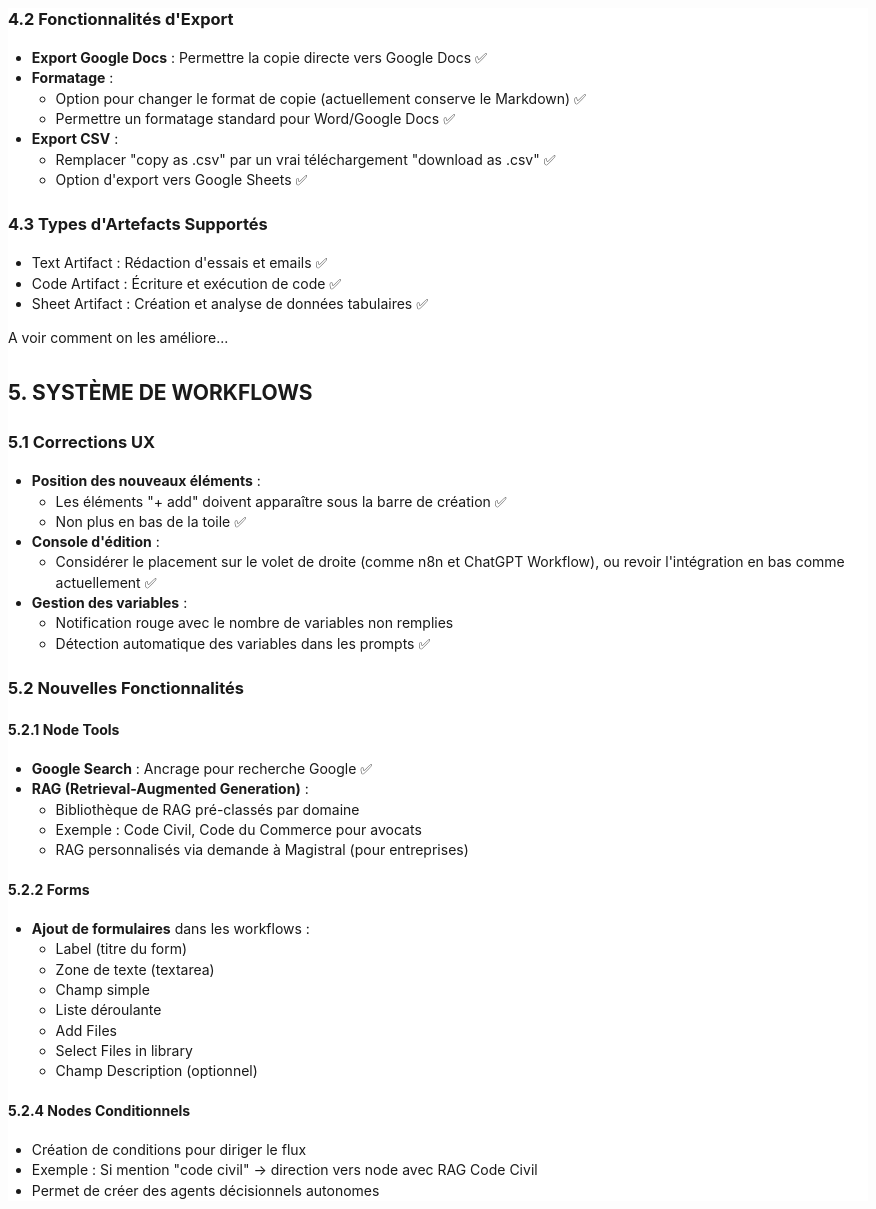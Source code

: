 ### 4.2 Fonctionnalités d'Export
- **Export Google Docs** : Permettre la copie directe vers Google Docs ✅
- **Formatage** : 
  - Option pour changer le format de copie (actuellement conserve le Markdown) ✅
  - Permettre un formatage standard pour Word/Google Docs ✅
- **Export CSV** : 
  - Remplacer "copy as .csv" par un vrai téléchargement "download as .csv" ✅
  - Option d'export vers Google Sheets ✅

### 4.3 Types d'Artefacts Supportés
- Text Artifact : Rédaction d'essais et emails ✅
- Code Artifact : Écriture et exécution de code ✅
- Sheet Artifact : Création et analyse de données tabulaires ✅

A voir comment on les améliore...

## 5. SYSTÈME DE WORKFLOWS

### 5.1 Corrections UX
- **Position des nouveaux éléments** : 
  - Les éléments "+ add" doivent apparaître sous la barre de création ✅
  - Non plus en bas de la toile ✅
- **Console d'édition** : 
  - Considérer le placement sur le volet de droite (comme n8n et ChatGPT Workflow), ou revoir l'intégration en bas comme actuellement ✅
- **Gestion des variables** : 
  - Notification rouge avec le nombre de variables non remplies 
  - Détection automatique des variables dans les prompts ✅

### 5.2 Nouvelles Fonctionnalités

#### 5.2.1 Node Tools
- **Google Search** : Ancrage pour recherche Google ✅
- **RAG (Retrieval-Augmented Generation)** :
  - Bibliothèque de RAG pré-classés par domaine
  - Exemple : Code Civil, Code du Commerce pour avocats
  - RAG personnalisés via demande à Magistral (pour entreprises)

#### 5.2.2 Forms
- **Ajout de formulaires** dans les workflows :
  - Label (titre du form)
  - Zone de texte (textarea)
  - Champ simple
  - Liste déroulante
  - Add Files
  - Select Files in library
  - Champ Description (optionnel)

#### 5.2.4 Nodes Conditionnels
- Création de conditions pour diriger le flux
- Exemple : Si mention "code civil" → direction vers node avec RAG Code Civil
- Permet de créer des agents décisionnels autonomes
